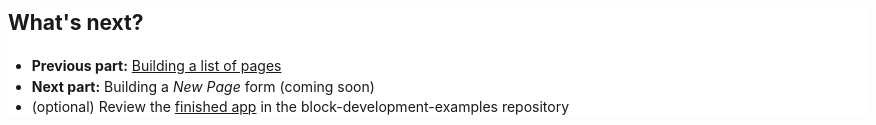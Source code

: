 ## What's next?

-   **Previous part:** [Building a list of pages](/docs/how-to-guides/data-basics/2-building-a-list-of-pages.md)
-   **Next part:** Building a _New Page_ form (coming soon)
-   (optional) Review the [finished app](https://github.com/WordPress/block-development-examples/tree/trunk/plugins/non-block-react-wp-data-56d6f3) in the block-development-examples repository
